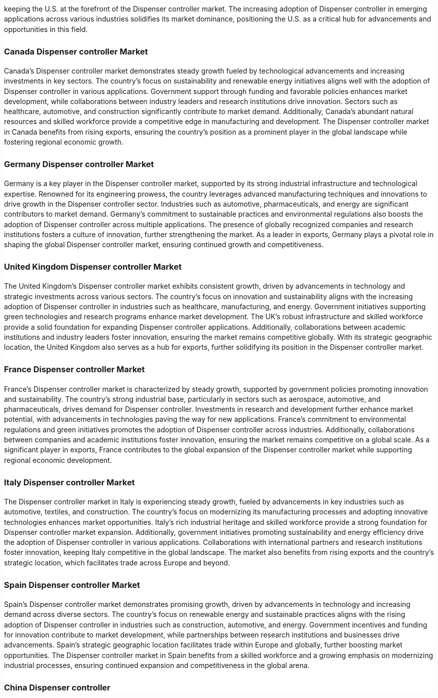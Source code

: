 keeping the U.S. at the forefront of the Dispenser controller market. The increasing adoption of Dispenser controller in emerging applications across various industries solidifies its market dominance, positioning the U.S. as a critical hub for advancements and opportunities in this field.</p><h3>Canada Dispenser controller Market</h3><p>Canada&rsquo;s Dispenser controller market demonstrates steady growth fueled by technological advancements and increasing investments in key sectors. The country&rsquo;s focus on sustainability and renewable energy initiatives aligns well with the adoption of Dispenser controller in various applications. Government support through funding and favorable policies enhances market development, while collaborations between industry leaders and research institutions drive innovation. Sectors such as healthcare, automotive, and construction significantly contribute to market demand. Additionally, Canada&rsquo;s abundant natural resources and skilled workforce provide a competitive edge in manufacturing and development. The Dispenser controller market in Canada benefits from rising exports, ensuring the country&rsquo;s position as a prominent player in the global landscape while fostering regional economic growth.</p><h3>Germany Dispenser controller Market</h3><p>Germany is a key player in the Dispenser controller market, supported by its strong industrial infrastructure and technological expertise. Renowned for its engineering prowess, the country leverages advanced manufacturing techniques and innovations to drive growth in the Dispenser controller sector. Industries such as automotive, pharmaceuticals, and energy are significant contributors to market demand. Germany&rsquo;s commitment to sustainable practices and environmental regulations also boosts the adoption of Dispenser controller across multiple applications. The presence of globally recognized companies and research institutions fosters a culture of innovation, further strengthening the market. As a leader in exports, Germany plays a pivotal role in shaping the global Dispenser controller market, ensuring continued growth and competitiveness.</p><h3>United Kingdom Dispenser controller Market</h3><p>The United Kingdom&rsquo;s Dispenser controller market exhibits consistent growth, driven by advancements in technology and strategic investments across various sectors. The country&rsquo;s focus on innovation and sustainability aligns with the increasing adoption of Dispenser controller in industries such as healthcare, manufacturing, and energy. Government initiatives supporting green technologies and research programs enhance market development. The UK&rsquo;s robust infrastructure and skilled workforce provide a solid foundation for expanding Dispenser controller applications. Additionally, collaborations between academic institutions and industry leaders foster innovation, ensuring the market remains competitive globally. With its strategic geographic location, the United Kingdom also serves as a hub for exports, further solidifying its position in the Dispenser controller market.</p><h3>France Dispenser controller Market</h3><p>France&rsquo;s Dispenser controller market is characterized by steady growth, supported by government policies promoting innovation and sustainability. The country&rsquo;s strong industrial base, particularly in sectors such as aerospace, automotive, and pharmaceuticals, drives demand for Dispenser controller. Investments in research and development further enhance market potential, with advancements in technologies paving the way for new applications. France&rsquo;s commitment to environmental regulations and green initiatives promotes the adoption of Dispenser controller across industries. Additionally, collaborations between companies and academic institutions foster innovation, ensuring the market remains competitive on a global scale. As a significant player in exports, France contributes to the global expansion of the Dispenser controller market while supporting regional economic development.</p><h3>Italy Dispenser controller Market</h3><p>The Dispenser controller market in Italy is experiencing steady growth, fueled by advancements in key industries such as automotive, textiles, and construction. The country&rsquo;s focus on modernizing its manufacturing processes and adopting innovative technologies enhances market opportunities. Italy&rsquo;s rich industrial heritage and skilled workforce provide a strong foundation for Dispenser controller market expansion. Additionally, government initiatives promoting sustainability and energy efficiency drive the adoption of Dispenser controller in various applications. Collaborations with international partners and research institutions foster innovation, keeping Italy competitive in the global landscape. The market also benefits from rising exports and the country&rsquo;s strategic location, which facilitates trade across Europe and beyond.</p><h3>Spain Dispenser controller Market</h3><p>Spain&rsquo;s Dispenser controller market demonstrates promising growth, driven by advancements in technology and increasing demand across diverse sectors. The country&rsquo;s focus on renewable energy and sustainable practices aligns with the rising adoption of Dispenser controller in industries such as construction, automotive, and energy. Government incentives and funding for innovation contribute to market development, while partnerships between research institutions and businesses drive advancements. Spain&rsquo;s strategic geographic location facilitates trade within Europe and globally, further boosting market opportunities. The Dispenser controller market in Spain benefits from a skilled workforce and a growing emphasis on modernizing industrial processes, ensuring continued expansion and competitiveness in the global arena.</p><h3>China Dispenser controller